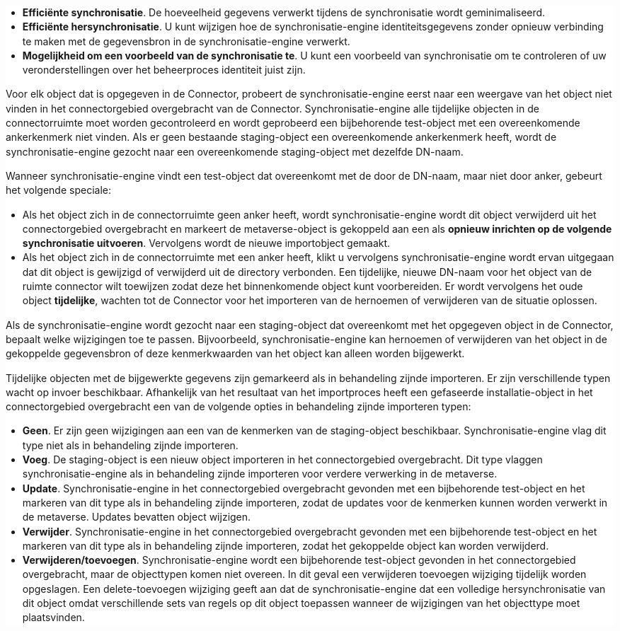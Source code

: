 * **Efficiënte synchronisatie**. De hoeveelheid gegevens verwerkt tijdens de synchronisatie wordt geminimaliseerd.
* **Efficiënte hersynchronisatie**. U kunt wijzigen hoe de synchronisatie-engine identiteitsgegevens zonder opnieuw verbinding te maken met de gegevensbron in de synchronisatie-engine verwerkt.
* **Mogelijkheid om een voorbeeld van de synchronisatie te**. U kunt een voorbeeld van synchronisatie om te controleren of uw veronderstellingen over het beheerproces identiteit juist zijn.

Voor elk object dat is opgegeven in de Connector, probeert de synchronisatie-engine eerst naar een weergave van het object niet vinden in het connectorgebied overgebracht van de Connector. Synchronisatie-engine alle tijdelijke objecten in de connectorruimte moet worden gecontroleerd en wordt geprobeerd een bijbehorende test-object met een overeenkomende ankerkenmerk niet vinden. Als er geen bestaande staging-object een overeenkomende ankerkenmerk heeft, wordt de synchronisatie-engine gezocht naar een overeenkomende staging-object met dezelfde DN-naam.

Wanneer synchronisatie-engine vindt een test-object dat overeenkomt met de door de DN-naam, maar niet door anker, gebeurt het volgende speciale:

* Als het object zich in de connectorruimte geen anker heeft, wordt synchronisatie-engine wordt dit object verwijderd uit het connectorgebied overgebracht en markeert de metaverse-object is gekoppeld aan een als **opnieuw inrichten op de volgende synchronisatie uitvoeren**. Vervolgens wordt de nieuwe importobject gemaakt.
* Als het object zich in de connectorruimte met een anker heeft, klikt u vervolgens synchronisatie-engine wordt ervan uitgegaan dat dit object is gewijzigd of verwijderd uit de directory verbonden. Een tijdelijke, nieuwe DN-naam voor het object van de ruimte connector wilt toewijzen zodat deze het binnenkomende object kunt voorbereiden. Er wordt vervolgens het oude object **tijdelijke**, wachten tot de Connector voor het importeren van de hernoemen of verwijderen van de situatie oplossen.

Als de synchronisatie-engine wordt gezocht naar een staging-object dat overeenkomt met het opgegeven object in de Connector, bepaalt welke wijzigingen toe te passen. Bijvoorbeeld, synchronisatie-engine kan hernoemen of verwijderen van het object in de gekoppelde gegevensbron of deze kenmerkwaarden van het object kan alleen worden bijgewerkt.

Tijdelijke objecten met de bijgewerkte gegevens zijn gemarkeerd als in behandeling zijnde importeren. Er zijn verschillende typen wacht op invoer beschikbaar. Afhankelijk van het resultaat van het importproces heeft een gefaseerde installatie-object in het connectorgebied overgebracht een van de volgende opties in behandeling zijnde importeren typen:

* **Geen**. Er zijn geen wijzigingen aan een van de kenmerken van de staging-object beschikbaar. Synchronisatie-engine vlag dit type niet als in behandeling zijnde importeren.
* **Voeg**. De staging-object is een nieuw object importeren in het connectorgebied overgebracht. Dit type vlaggen synchronisatie-engine als in behandeling zijnde importeren voor verdere verwerking in de metaverse.
* **Update**. Synchronisatie-engine in het connectorgebied overgebracht gevonden met een bijbehorende test-object en het markeren van dit type als in behandeling zijnde importeren, zodat de updates voor de kenmerken kunnen worden verwerkt in de metaverse. Updates bevatten object wijzigen.
* **Verwijder**. Synchronisatie-engine in het connectorgebied overgebracht gevonden met een bijbehorende test-object en het markeren van dit type als in behandeling zijnde importeren, zodat het gekoppelde object kan worden verwijderd.
* **Verwijderen/toevoegen**. Synchronisatie-engine wordt een bijbehorende test-object gevonden in het connectorgebied overgebracht, maar de objecttypen komen niet overeen. In dit geval een verwijderen toevoegen wijziging tijdelijk worden opgeslagen. Een delete-toevoegen wijziging geeft aan dat de synchronisatie-engine dat een volledige hersynchronisatie van dit object omdat verschillende sets van regels op dit object toepassen wanneer de wijzigingen van het objecttype moet plaatsvinden.
